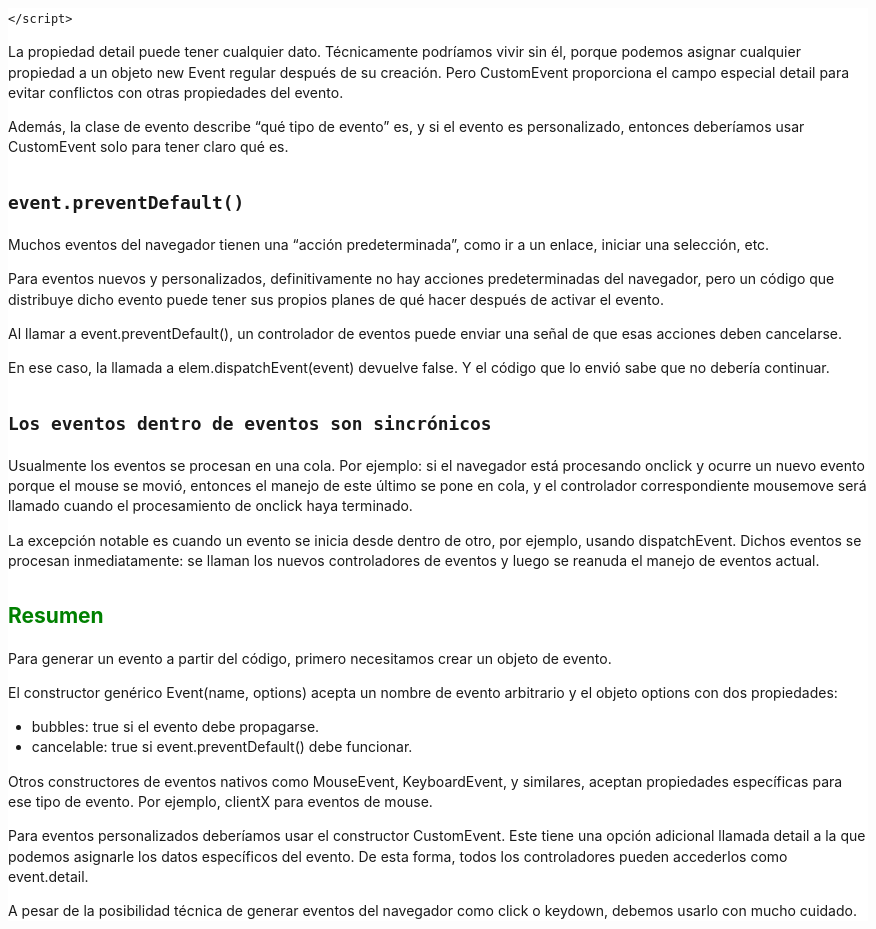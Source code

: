 ```
</script>
```

La propiedad detail puede tener cualquier dato. Técnicamente podríamos vivir sin él, porque podemos asignar cualquier propiedad a un objeto new Event regular después de su creación. Pero CustomEvent proporciona el campo especial detail para evitar conflictos con otras propiedades del evento.

Además, la clase de evento describe “qué tipo de evento” es, y si el evento es personalizado, entonces deberíamos usar CustomEvent solo para tener claro qué es.

## `event.preventDefault()`

Muchos eventos del navegador tienen una “acción predeterminada”, como ir a un enlace, iniciar una selección, etc.

Para eventos nuevos y personalizados, definitivamente no hay acciones predeterminadas del navegador, pero un código que distribuye dicho evento puede tener sus propios planes de qué hacer después de activar el evento.

Al llamar a event.preventDefault(), un controlador de eventos puede enviar una señal de que esas acciones deben cancelarse.

En ese caso, la llamada a elem.dispatchEvent(event) devuelve false. Y el código que lo envió sabe que no debería continuar.

## `Los eventos dentro de eventos son sincrónicos`

Usualmente los eventos se procesan en una cola. Por ejemplo: si el navegador está procesando onclick y ocurre un nuevo evento porque el mouse se movió, entonces el manejo de este último se pone en cola, y el controlador correspondiente mousemove será llamado cuando el procesamiento de onclick haya terminado.

La excepción notable es cuando un evento se inicia desde dentro de otro, por ejemplo, usando dispatchEvent. Dichos eventos se procesan inmediatamente: se llaman los nuevos controladores de eventos y luego se reanuda el manejo de eventos actual.

<h2 style="color: green">Resumen</h2>

Para generar un evento a partir del código, primero necesitamos crear un objeto de evento.

El constructor genérico Event(name, options) acepta un nombre de evento arbitrario y el objeto options con dos propiedades:

- bubbles: true si el evento debe propagarse.
- cancelable: true si event.preventDefault() debe funcionar.

Otros constructores de eventos nativos como MouseEvent, KeyboardEvent, y similares, aceptan propiedades específicas para ese tipo de evento. Por ejemplo, clientX para eventos de mouse.

Para eventos personalizados deberíamos usar el constructor CustomEvent. Este tiene una opción adicional llamada detail a la que podemos asignarle los datos específicos del evento. De esta forma, todos los controladores pueden accederlos como event.detail.

A pesar de la posibilidad técnica de generar eventos del navegador como click o keydown, debemos usarlo con mucho cuidado.
